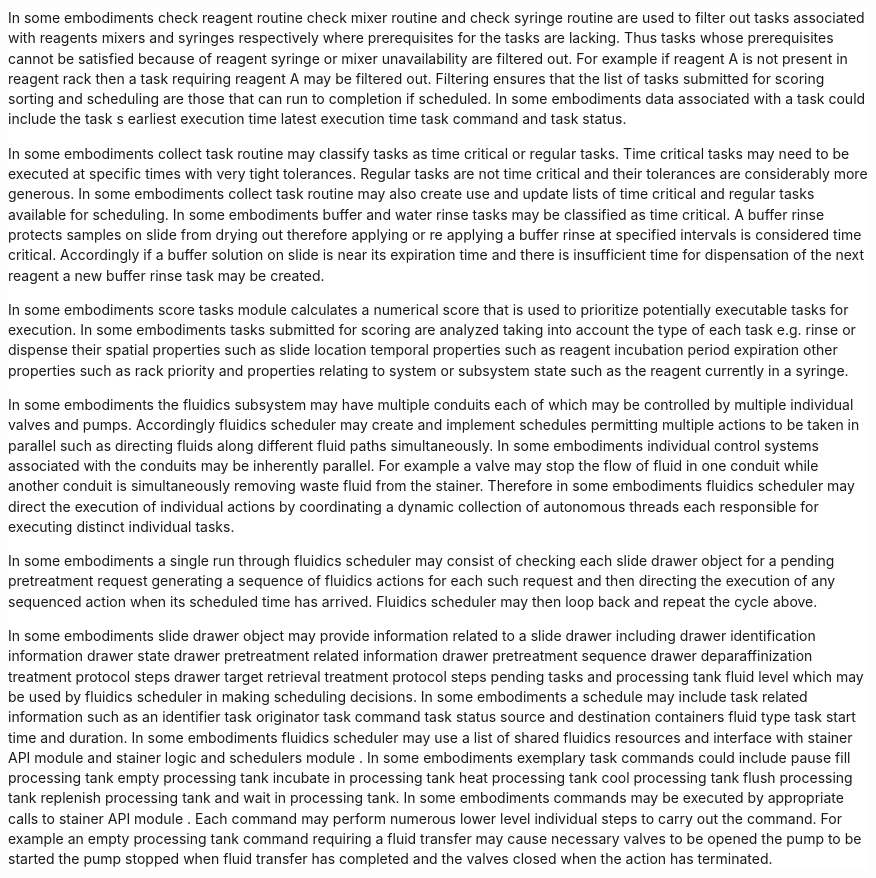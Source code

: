 In some embodiments check reagent routine check mixer routine and check syringe routine are used to filter out tasks associated with reagents mixers and syringes respectively where prerequisites for the tasks are lacking. Thus tasks whose prerequisites cannot be satisfied because of reagent syringe or mixer unavailability are filtered out. For example if reagent A is not present in reagent rack then a task requiring reagent A may be filtered out. Filtering ensures that the list of tasks submitted for scoring sorting and scheduling are those that can run to completion if scheduled. In some embodiments data associated with a task could include the task s earliest execution time latest execution time task command and task status.

In some embodiments collect task routine may classify tasks as time critical or regular tasks. Time critical tasks may need to be executed at specific times with very tight tolerances. Regular tasks are not time critical and their tolerances are considerably more generous. In some embodiments collect task routine may also create use and update lists of time critical and regular tasks available for scheduling. In some embodiments buffer and water rinse tasks may be classified as time critical. A buffer rinse protects samples on slide from drying out therefore applying or re applying a buffer rinse at specified intervals is considered time critical. Accordingly if a buffer solution on slide is near its expiration time and there is insufficient time for dispensation of the next reagent a new buffer rinse task may be created.

In some embodiments score tasks module calculates a numerical score that is used to prioritize potentially executable tasks for execution. In some embodiments tasks submitted for scoring are analyzed taking into account the type of each task e.g. rinse or dispense their spatial properties such as slide location temporal properties such as reagent incubation period expiration other properties such as rack priority and properties relating to system or subsystem state such as the reagent currently in a syringe.

In some embodiments the fluidics subsystem may have multiple conduits each of which may be controlled by multiple individual valves and pumps. Accordingly fluidics scheduler may create and implement schedules permitting multiple actions to be taken in parallel such as directing fluids along different fluid paths simultaneously. In some embodiments individual control systems associated with the conduits may be inherently parallel. For example a valve may stop the flow of fluid in one conduit while another conduit is simultaneously removing waste fluid from the stainer. Therefore in some embodiments fluidics scheduler may direct the execution of individual actions by coordinating a dynamic collection of autonomous threads each responsible for executing distinct individual tasks.

In some embodiments a single run through fluidics scheduler may consist of checking each slide drawer object for a pending pretreatment request generating a sequence of fluidics actions for each such request and then directing the execution of any sequenced action when its scheduled time has arrived. Fluidics scheduler may then loop back and repeat the cycle above.

In some embodiments slide drawer object may provide information related to a slide drawer including drawer identification information drawer state drawer pretreatment related information drawer pretreatment sequence drawer deparaffinization treatment protocol steps drawer target retrieval treatment protocol steps pending tasks and processing tank fluid level which may be used by fluidics scheduler in making scheduling decisions. In some embodiments a schedule may include task related information such as an identifier task originator task command task status source and destination containers fluid type task start time and duration. In some embodiments fluidics scheduler may use a list of shared fluidics resources and interface with stainer API module and stainer logic and schedulers module . In some embodiments exemplary task commands could include pause fill processing tank empty processing tank incubate in processing tank heat processing tank cool processing tank flush processing tank replenish processing tank and wait in processing tank. In some embodiments commands may be executed by appropriate calls to stainer API module . Each command may perform numerous lower level individual steps to carry out the command. For example an empty processing tank command requiring a fluid transfer may cause necessary valves to be opened the pump to be started the pump stopped when fluid transfer has completed and the valves closed when the action has terminated.
